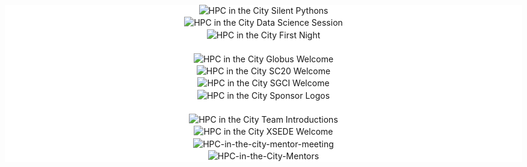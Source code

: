   </div>
  <div class="col-sm-3" align="center">
     <img src="/images/hpc/9.png" style="width: 100%; padding-top: 0px;" alt="HPC in the City  Silent Pythons">
  </div>

  <div class="col-sm-3" align="center">
    <img src="/images/hpc/10.png" style="width: 100%; padding-top: 0px;" alt="HPC in the City Data Science Session">
  </div>

 <div class="col-sm-3" align="center">
    <img src="/images/hpc/11.png" style="width: 100%; padding-top: 0px;" alt="HPC in the City First Night">
 </div>
</div>

<div class="row" style="padding-top: 20px;">
  <div class="col-sm-3" align="center">
    <img src="/images/hpc/12.png" style="width: 100%; padding-top: 0px;" alt="HPC in the City Globus Welcome">

  </div>
  <div class="col-sm-3" align="center">
     <img src="/images/hpc/13.png" style="width: 100%; padding-top: 0px;" alt="HPC in the City SC20 Welcome">
  </div>

  <div class="col-sm-3" align="center">
    <img src="/images/hpc/14.png" style="width: 100%; padding-top: 0px;" alt="HPC in the City SGCI Welcome">
  </div>

 <div class="col-sm-3" align="center">
    <img src="/images/hpc/15.png" style="width: 100%; padding-top: 0px;" alt="HPC in the City Sponsor Logos">
 </div>
</div>

<div class="row" style="padding-top: 20px;">
  <div class="col-sm-3" align="center">
    <img src="/images/hpc/16.png" style="width: 100%; padding-top: 0px;" alt="HPC in the City Team Introductions">

  </div>
  <div class="col-sm-3" align="center">
     <img src="/images/hpc/17.png" style="width: 100%; padding-top: 0px;" alt="HPC in the City XSEDE Welcome">
  </div>

  <div class="col-sm-3" align="center">
    <img src="/images/hpc/18.png" style="width: 100%; padding-top: 0px;" alt="HPC-in-the-city-mentor-meeting">
  </div>

 <div class="col-sm-3" align="center">
    <img src="/images/hpc/19.png" style="width: 100%; padding-top: 0px;" alt="HPC-in-the-City-Mentors">
 </div>
</div>
